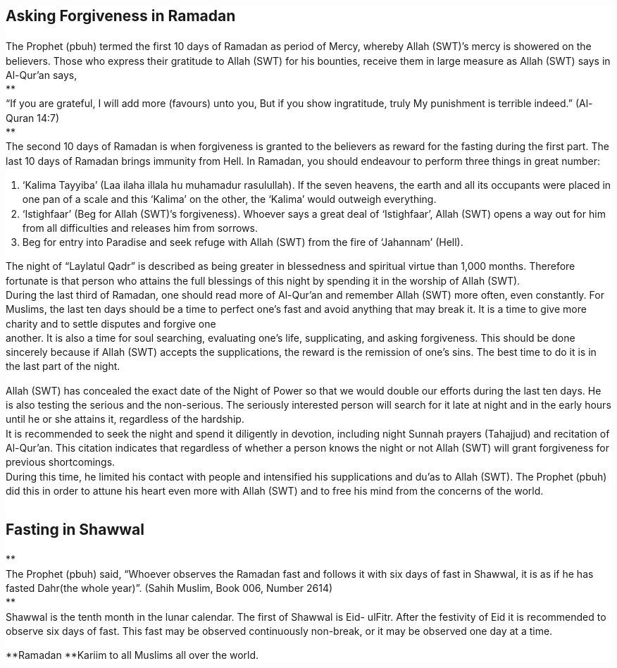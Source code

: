 ## Asking Forgiveness in Ramadan 

The Prophet (pbuh) termed the first 10 days of Ramadan as period of Mercy, whereby Allah (SWT)’s mercy is showered on the believers. Those who express their gratitude to Allah (SWT) for his bounties, receive them in large measure as Allah (SWT) says in Al-Qur’an says,  
**  
&#8220;If you are grateful, I will add more (favours) unto you, But if you show ingratitude, truly My punishment is terrible indeed.&#8221; (Al-Quran 14:7)  
**  
The second 10 days of Ramadan is when forgiveness is granted to the believers as reward for the fasting during the first part. The last 10 days of Ramadan brings immunity from Hell. In Ramadan, you should endeavour to perform three things in great number:

1) ‘Kalima Tayyiba’ (Laa ilaha illala hu muhamadur rasulullah). If the seven heavens, the earth and all its occupants were placed in one pan of a scale and this ‘Kalima’ on the other, the ‘Kalima’ would outweigh everything.  
2) ‘Istighfaar’ (Beg for Allah (SWT)’s forgiveness). Whoever says a great deal of ‘Istighfaar’, Allah (SWT) opens a way out for him from all difficulties and releases him from sorrows.  
3) Beg for entry into Paradise and seek refuge with Allah (SWT) from the fire of ‘Jahannam’ (Hell). 

The night of “Laylatul Qadr” is described as being greater in blessedness and spiritual virtue than 1,000 months. Therefore fortunate is that person who attains the full blessings of this night by spending it in the worship of Allah (SWT).  
During the last third of Ramadan, one should read more of Al-Qur’an and remember Allah (SWT) more often, even constantly. For Muslims, the last ten days should be a time to perfect one’s fast and avoid anything that may break it. It is a time to give more charity and to settle disputes and forgive one  
another. It is also a time for soul searching, evaluating one’s life, supplicating, and asking forgiveness. This should be done sincerely because if Allah (SWT) accepts the supplications, the reward is the remission of one’s sins. The best time to do it is in the last part of the night.

Allah (SWT) has concealed the exact date of the Night of Power so that we would double our efforts during the last ten days. He is also testing the serious and the non-serious. The seriously interested person will search for it late at night and in the early hours until he or she attains it, regardless of the hardship.  
It is recommended to seek the night and spend it diligently in devotion, including night Sunnah prayers (Tahajjud) and recitation of Al-Qur&#8217;an. This citation indicates that regardless of whether a person knows the night or not Allah (SWT) will grant forgiveness for previous shortcomings.  
During this time, he limited his contact with people and intensified his supplications and du’as to Allah (SWT). The Prophet (pbuh) did this in order to attune his heart even more with Allah (SWT) and to free his mind from the concerns of the world. 

## Fasting in Shawwal 

**  
The Prophet (pbuh) said, &#8220;Whoever observes the Ramadan fast and follows it with six days of fast in Shawwal, it is as if he has fasted Dahr(the whole year)”. (Sahih Muslim, Book 006, Number 2614)  
**  
Shawwal is the tenth month in the lunar calendar. The first of Shawwal is Eid- ulFitr. After the festivity of Eid it is recommended to observe six days of fast. This fast may be observed continuously non-break, or it may be observed one day at a time.

**Ramadan **Kariim to all Muslims all over the world.


